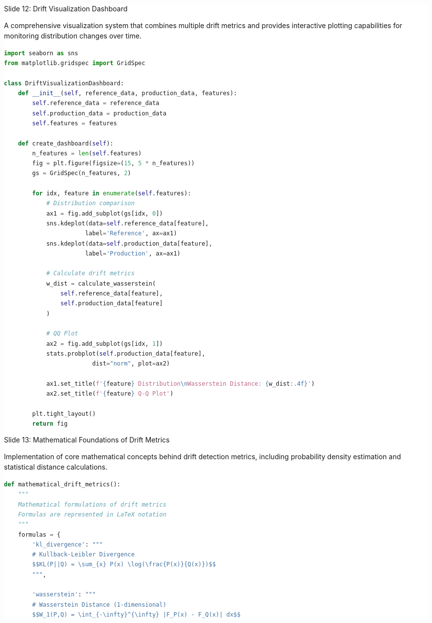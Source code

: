 Slide 12: Drift Visualization Dashboard

A comprehensive visualization system that combines multiple drift metrics and provides interactive plotting capabilities for monitoring distribution changes over time.

```python
import seaborn as sns
from matplotlib.gridspec import GridSpec

class DriftVisualizationDashboard:
    def __init__(self, reference_data, production_data, features):
        self.reference_data = reference_data
        self.production_data = production_data
        self.features = features
        
    def create_dashboard(self):
        n_features = len(self.features)
        fig = plt.figure(figsize=(15, 5 * n_features))
        gs = GridSpec(n_features, 2)
        
        for idx, feature in enumerate(self.features):
            # Distribution comparison
            ax1 = fig.add_subplot(gs[idx, 0])
            sns.kdeplot(data=self.reference_data[feature], 
                       label='Reference', ax=ax1)
            sns.kdeplot(data=self.production_data[feature], 
                       label='Production', ax=ax1)
            
            # Calculate drift metrics
            w_dist = calculate_wasserstein(
                self.reference_data[feature],
                self.production_data[feature]
            )
            
            # QQ Plot
            ax2 = fig.add_subplot(gs[idx, 1])
            stats.probplot(self.production_data[feature], 
                         dist="norm", plot=ax2)
            
            ax1.set_title(f'{feature} Distribution\nWasserstein Distance: {w_dist:.4f}')
            ax2.set_title(f'{feature} Q-Q Plot')
            
        plt.tight_layout()
        return fig
```

Slide 13: Mathematical Foundations of Drift Metrics

Implementation of core mathematical concepts behind drift detection metrics, including probability density estimation and statistical distance calculations.

```python
def mathematical_drift_metrics():
    """
    Mathematical formulations of drift metrics
    Formulas are represented in LaTeX notation
    """
    formulas = {
        'kl_divergence': """
        # Kullback-Leibler Divergence
        $$KL(P||Q) = \sum_{x} P(x) \log(\frac{P(x)}{Q(x)})$$
        """,
        
        'wasserstein': """
        # Wasserstein Distance (1-dimensional)
        $$W_1(P,Q) = \int_{-\infty}^{\infty} |F_P(x) - F_Q(x)| dx$$
```